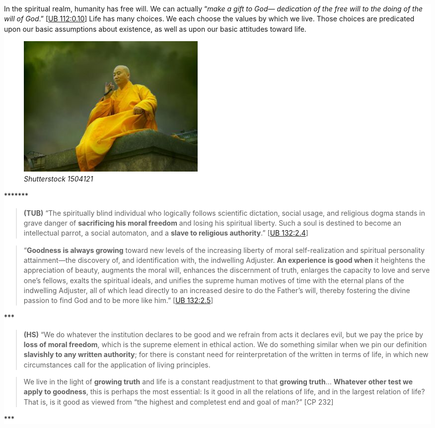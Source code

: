 In the spiritual realm, humanity has free will. We can actually “*make a gift to God— dedication of the free will to the doing of the will of God*.” [[UB 112:0.10](/en/The_Urantia_Book/112#p0_10)] Life has many choices. We each choose the values by which we live. Those choices are predicated upon our basic assumptions about existence, as well as upon our basic attitudes toward life. 

<figure id="Figure_2" class="image urantiapedia">
<img src="/image/article/The_Mighty_Messenger/2022_Special/024.jpg">
<figcaption><em>Shutterstock 1504121</em> </figcaption>
</figure>

\*\*\*\*\*\*\*

> **(TUB)** “The spiritually blind individual who logically follows scientific dictation, social usage, and religious dogma stands in grave danger of **sacrificing his moral freedom** and losing his spiritual liberty. Such a soul is destined to become an intellectual parrot, a social automaton, and a **slave to religious authority**.” [[UB 132:2.4](/en/The_Urantia_Book/132#p2_4)] 

> “**Goodness is always growing** toward new levels of the increasing liberty of moral self-realization and spiritual personality attainment—the discovery of, and identification with, the indwelling Adjuster. **An experience is good when** it heightens the appreciation of beauty, augments the moral will, enhances the discernment of truth, enlarges the capacity to love and serve one’s fellows, exalts the spiritual ideals, and unifies the supreme human motives of time with the eternal plans of the indwelling Adjuster, all of which lead directly to an increased desire to do the Father’s will, thereby fostering the divine passion to find God and to be more like him.” [[UB 132:2.5](/en/The_Urantia_Book/132#p2_5)] 

\*\*\* 

> **(HS)** “We do whatever the institution declares to be good and we refrain from acts it declares evil, but we pay the price by **loss of moral freedom**, which is the supreme element in ethical action. We do something similar when we pin our definition **slavishly to any written authority**; for there is constant need for reinterpretation of the written in terms of life, in which new circumstances call for the application of living principles. 

> We live in the light of **growing truth** and life is a constant readjustment to that **growing truth**… **Whatever other test we apply to goodness**, this is perhaps the most essential: Is it good in all the relations of life, and in the largest relation of life? That is, is it good as viewed from “the highest and completest end and goal of man?” [CP 232] 

\*\*\* 
